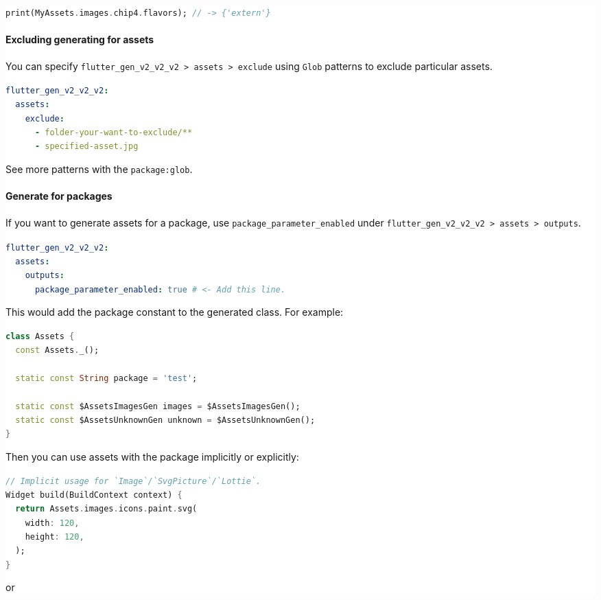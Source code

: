 ```dart
print(MyAssets.images.chip4.flavors); // -> {'extern'}
```

#### Excluding generating for assets

You can specify `flutter_gen_v2_v2_v2 > assets > exclude` using `Glob` patterns to exclude particular assets.

```yaml
flutter_gen_v2_v2_v2:
  assets:
    exclude:
      - folder-your-want-to-exclude/**
      - specified-asset.jpg
```

See more patterns with the `package:glob`.

#### Generate for packages

If you want to generate assets for a package,
use `package_parameter_enabled` under `flutter_gen_v2_v2_v2 > assets > outputs`.

```yaml
flutter_gen_v2_v2_v2:
  assets:
    outputs:
      package_parameter_enabled: true # <- Add this line.
```

This would add the package constant to the generated class. For example:

```dart
class Assets {
  const Assets._();

  static const String package = 'test';

  static const $AssetsImagesGen images = $AssetsImagesGen();
  static const $AssetsUnknownGen unknown = $AssetsUnknownGen();
}
```

Then you can use assets with the package implicitly or explicitly:

```dart
// Implicit usage for `Image`/`SvgPicture`/`Lottie`.
Widget build(BuildContext context) {
  return Assets.images.icons.paint.svg(
    width: 120,
    height: 120,
  );
}
```

or
